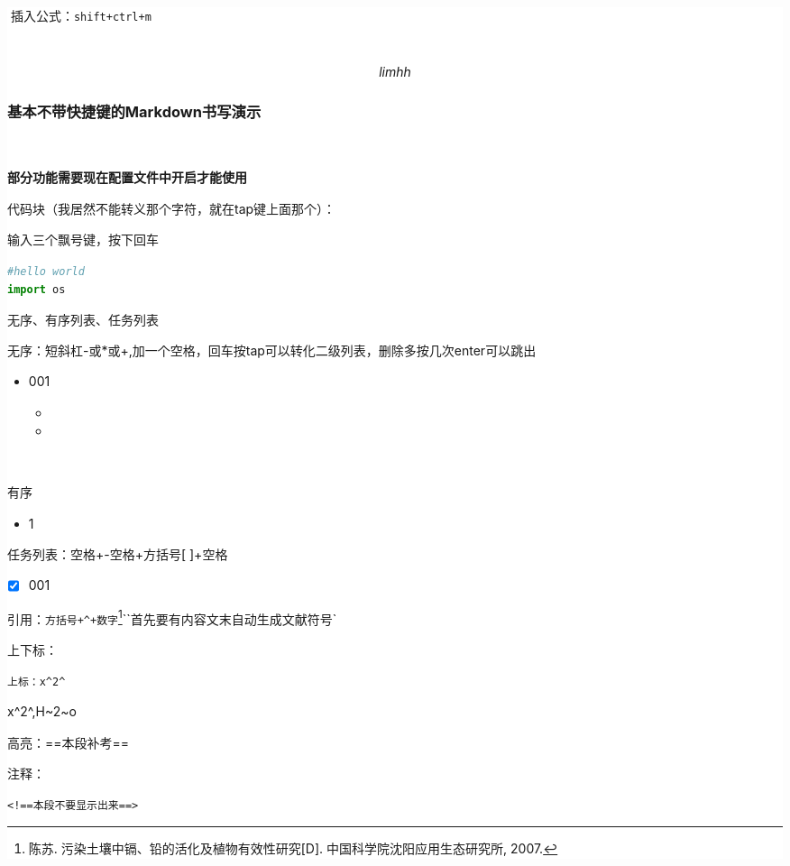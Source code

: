 ​    插入公式：`shift+ctrl+m`

​               
$$
limhh
$$

### 基本不带快捷键的Markdown书写演示

​       

**部分功能需要现在配置文件中开启才能使用**

代码块（我居然不能转义那个字符，就在tap键上面那个）：

输入三个飘号键，按下回车

```python
#hello world
import os
```

无序、有序列表、任务列表

 无序：短斜杠-或*或+,加一个空格，回车按tap可以转化二级列表，删除多按几次enter可以跳出

- 001

  - 

    - 

      

      

      ​	

有序

- 1

  

任务列表：空格+-空格+方括号[ ]+空格

- [x] 001

引用：`方括号+^+数字`[^1]``首先要有内容文末自动生成文献符号`



上下标：

```
上标：x^2^

```

x^2^,H~2~o

高亮：==本段补考==

注释：

```
<!==本段不要显示出来==>
```


[^1]: 陈苏. 污染土壤中镉、铅的活化及植物有效性研究[D]. 中国科学院沈阳应用生态研究所, 2007.
[^2]: 陈英旭, 林琦, 陆芳,等. 有机酸对铅、镉植株危害的解毒作用研究[J]. 环境科学学报, 2000, 20(4):467-472.
[^1]: 陈苏. 污染土壤中镉、铅的活化及植物有效性研究[D]. 中国科学院沈阳应用生态研究所, 2007.
[^2]: 陈英旭, 林琦, 陆芳,等. 有机酸对铅、镉植株危害的解毒作用研究[J]. 环境科学学报, 2000, 20(4):467-472.